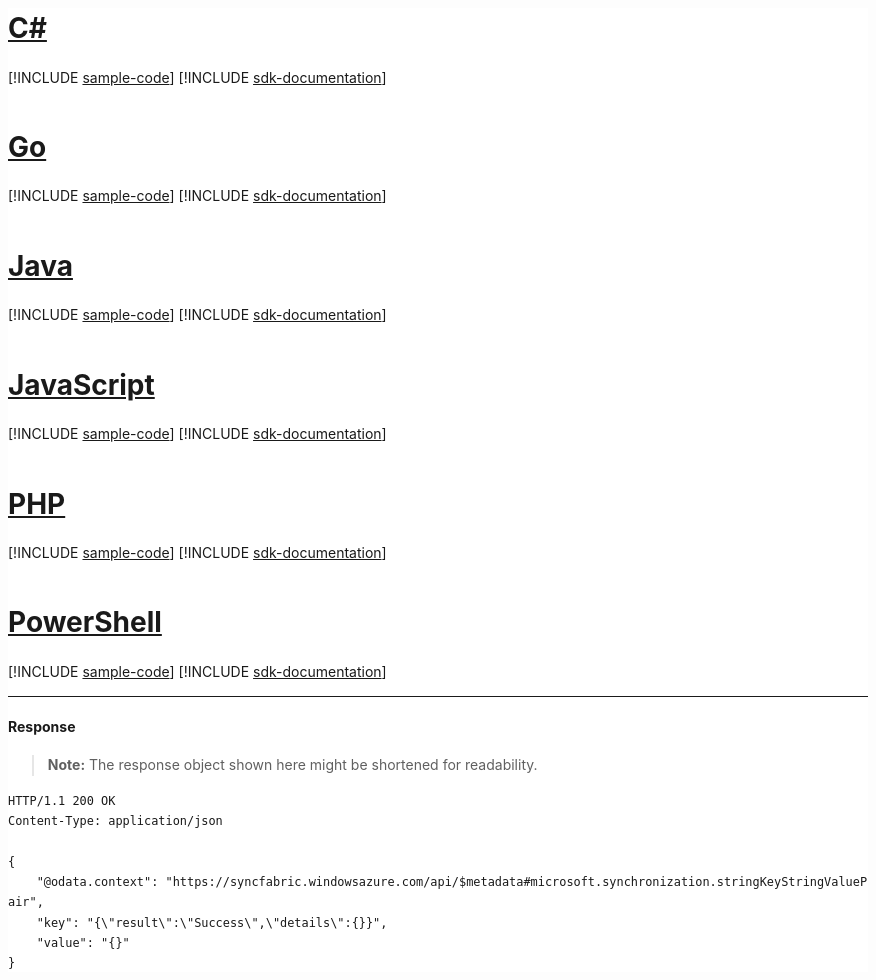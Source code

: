 # [C#](#tab/csharp)
[!INCLUDE [sample-code](../includes/snippets/csharp/synchronizationjob-provisionondemand-group-csharp-snippets.md)]
[!INCLUDE [sdk-documentation](../includes/snippets/snippets-sdk-documentation-link.md)]

# [Go](#tab/go)
[!INCLUDE [sample-code](../includes/snippets/go/synchronizationjob-provisionondemand-group-go-snippets.md)]
[!INCLUDE [sdk-documentation](../includes/snippets/snippets-sdk-documentation-link.md)]

# [Java](#tab/java)
[!INCLUDE [sample-code](../includes/snippets/java/synchronizationjob-provisionondemand-group-java-snippets.md)]
[!INCLUDE [sdk-documentation](../includes/snippets/snippets-sdk-documentation-link.md)]

# [JavaScript](#tab/javascript)
[!INCLUDE [sample-code](../includes/snippets/javascript/synchronizationjob-provisionondemand-group-javascript-snippets.md)]
[!INCLUDE [sdk-documentation](../includes/snippets/snippets-sdk-documentation-link.md)]

# [PHP](#tab/php)
[!INCLUDE [sample-code](../includes/snippets/php/synchronizationjob-provisionondemand-group-php-snippets.md)]
[!INCLUDE [sdk-documentation](../includes/snippets/snippets-sdk-documentation-link.md)]

# [PowerShell](#tab/powershell)
[!INCLUDE [sample-code](../includes/snippets/powershell/synchronizationjob-provisionondemand-group-powershell-snippets.md)]
[!INCLUDE [sdk-documentation](../includes/snippets/snippets-sdk-documentation-link.md)]

---

#### Response
>**Note:** The response object shown here might be shortened for readability.

```
HTTP/1.1 200 OK
Content-Type: application/json

{
    "@odata.context": "https://syncfabric.windowsazure.com/api/$metadata#microsoft.synchronization.stringKeyStringValuePair",
    "key": "{\"result\":\"Success\",\"details\":{}}",
    "value": "{}"
}
```

